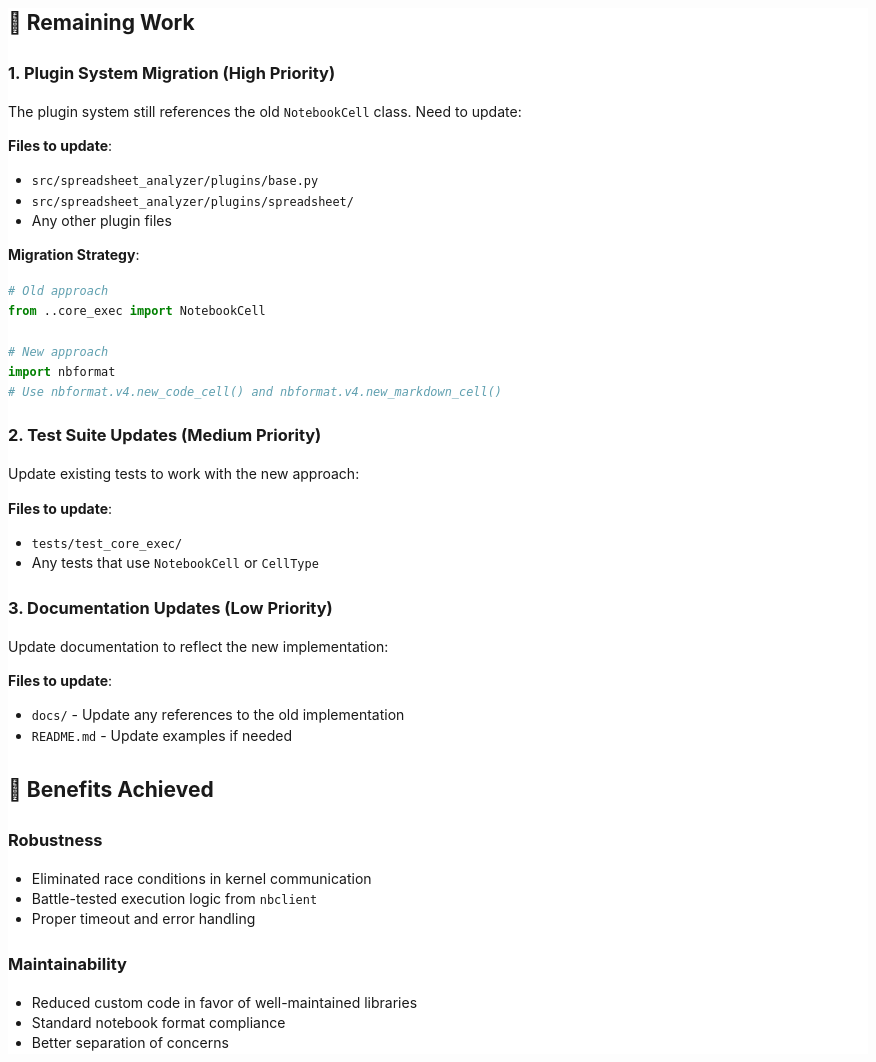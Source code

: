 ## 🚧 Remaining Work

### 1. **Plugin System Migration** (High Priority)

The plugin system still references the old `NotebookCell` class. Need to update:

**Files to update**:

- `src/spreadsheet_analyzer/plugins/base.py`
- `src/spreadsheet_analyzer/plugins/spreadsheet/`
- Any other plugin files

**Migration Strategy**:

```python
# Old approach
from ..core_exec import NotebookCell

# New approach  
import nbformat
# Use nbformat.v4.new_code_cell() and nbformat.v4.new_markdown_cell()
```

### 2. **Test Suite Updates** (Medium Priority)

Update existing tests to work with the new approach:

**Files to update**:

- `tests/test_core_exec/`
- Any tests that use `NotebookCell` or `CellType`

### 3. **Documentation Updates** (Low Priority)

Update documentation to reflect the new implementation:

**Files to update**:

- `docs/` - Update any references to the old implementation
- `README.md` - Update examples if needed

## 🎉 Benefits Achieved

### **Robustness**

- Eliminated race conditions in kernel communication
- Battle-tested execution logic from `nbclient`
- Proper timeout and error handling

### **Maintainability**

- Reduced custom code in favor of well-maintained libraries
- Standard notebook format compliance
- Better separation of concerns
